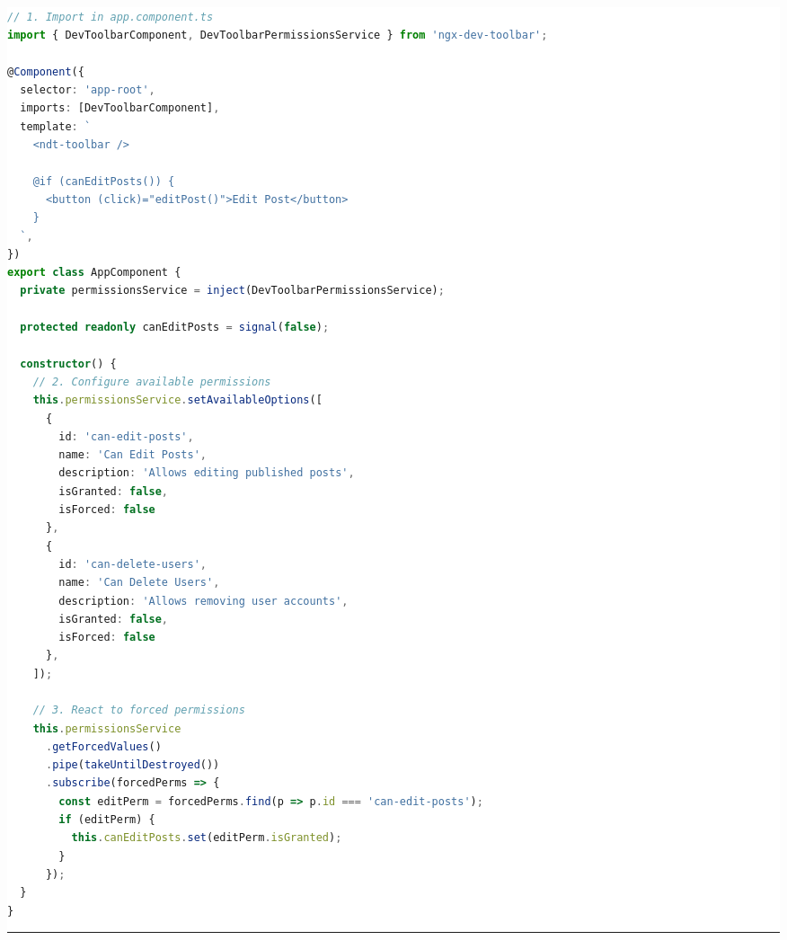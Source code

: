 ```typescript
// 1. Import in app.component.ts
import { DevToolbarComponent, DevToolbarPermissionsService } from 'ngx-dev-toolbar';

@Component({
  selector: 'app-root',
  imports: [DevToolbarComponent],
  template: `
    <ndt-toolbar />

    @if (canEditPosts()) {
      <button (click)="editPost()">Edit Post</button>
    }
  `,
})
export class AppComponent {
  private permissionsService = inject(DevToolbarPermissionsService);

  protected readonly canEditPosts = signal(false);

  constructor() {
    // 2. Configure available permissions
    this.permissionsService.setAvailableOptions([
      {
        id: 'can-edit-posts',
        name: 'Can Edit Posts',
        description: 'Allows editing published posts',
        isGranted: false,
        isForced: false
      },
      {
        id: 'can-delete-users',
        name: 'Can Delete Users',
        description: 'Allows removing user accounts',
        isGranted: false,
        isForced: false
      },
    ]);

    // 3. React to forced permissions
    this.permissionsService
      .getForcedValues()
      .pipe(takeUntilDestroyed())
      .subscribe(forcedPerms => {
        const editPerm = forcedPerms.find(p => p.id === 'can-edit-posts');
        if (editPerm) {
          this.canEditPosts.set(editPerm.isGranted);
        }
      });
  }
}
```

---